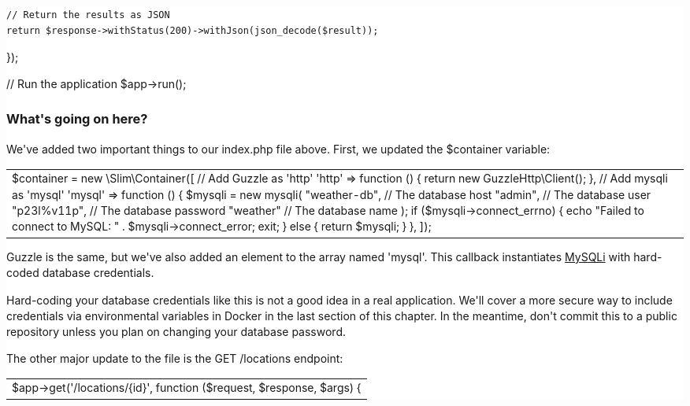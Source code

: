     // Return the results as JSON
    return $response->withStatus(200)->withJson(json_decode($result));
});

// Run the application
$app->run();</td>
  </tr>
</table>


### What's going on here?

We've added two important things to our index.php file above. First, we updated the $container variable:

<table>
  <tr>
    <td>$container = new \Slim\Container([
    // Add Guzzle as 'http'
    'http' => function () {
        return new GuzzleHttp\Client();
    },
    // Add mysqli as 'mysql'
    'mysql' => function () {
        $mysqli = new mysqli(
            "weather-db",   // The database host
            "admin",        // The database user
            "p23l%v11p",    // The database password
            "weather"       // The database name
        );
        if ($mysqli->connect_errno) {
            echo "Failed to connect to MySQL: " . $mysqli->connect_error;
            exit;
        } else {
            return $mysqli;
        }
    },
]);</td>
  </tr>
</table>


Guzzle is the same, but we've also added an element to the array named 'mysql'. This callback instantiates [MySQLi](http://php.net/manual/en/book.mysqli.php) with hard-coded database credentials.

Hard-coding your database credentials like this is not a good idea in a real application. We'll cover a more secure way to include credentials via environmental variables in Docker in the last section of this chapter. In the meantime, don't commit this to a public repository unless you plan on changing your database password.

The other major update to the file is the GET /locations endpoint:

<table>
  <tr>
    <td>$app->get('/locations/{id}', function ($request, $response, $args) {
